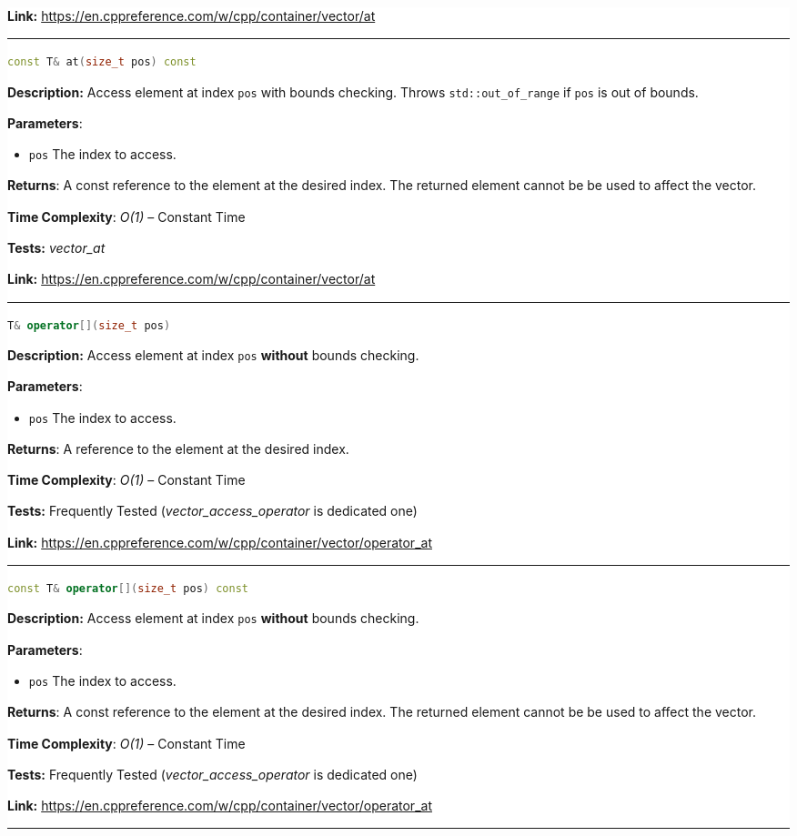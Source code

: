 **Link:** https://en.cppreference.com/w/cpp/container/vector/at

----

```cpp
const T& at(size_t pos) const
```

**Description:** Access element at index `pos` with bounds checking. Throws `std::out_of_range` if `pos` is out of bounds.

**Parameters**:
- `pos` The index to access.

**Returns**: A const reference to the element at the desired index. The returned element cannot be be used to affect the vector.

**Time Complexity**: *O(1)* &ndash; Constant Time

**Tests:** *vector_at*

**Link:** https://en.cppreference.com/w/cpp/container/vector/at

----

```cpp
T& operator[](size_t pos)
```

**Description:** Access element at index `pos` **without** bounds checking.

**Parameters**:
- `pos` The index to access.

**Returns**: A reference to the element at the desired index. 

**Time Complexity**: *O(1)* &ndash; Constant Time

**Tests:** Frequently Tested (*vector_access_operator* is dedicated one)

**Link:** https://en.cppreference.com/w/cpp/container/vector/operator_at

----

```cpp
const T& operator[](size_t pos) const
```

**Description:** Access element at index `pos` **without** bounds checking.

**Parameters**:
- `pos` The index to access.

**Returns**: A const reference to the element at the desired index. The returned element cannot be be used to affect the vector.

**Time Complexity**: *O(1)* &ndash; Constant Time

**Tests:** Frequently Tested (*vector_access_operator* is dedicated one)

**Link:** https://en.cppreference.com/w/cpp/container/vector/operator_at

----
